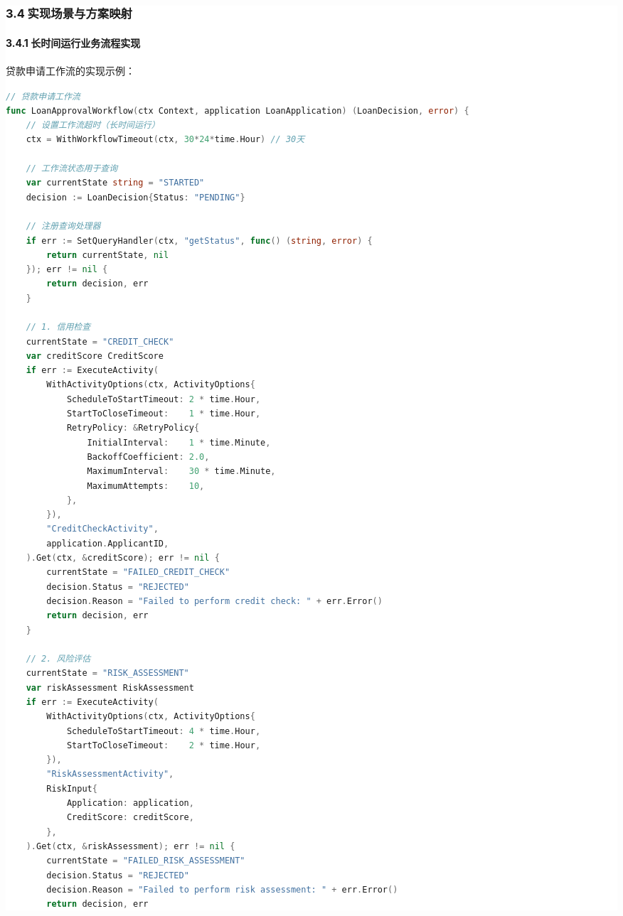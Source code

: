 ### 3.4 实现场景与方案映射

#### 3.4.1 长时间运行业务流程实现

贷款申请工作流的实现示例：

```go
// 贷款申请工作流
func LoanApprovalWorkflow(ctx Context, application LoanApplication) (LoanDecision, error) {
    // 设置工作流超时（长时间运行）
    ctx = WithWorkflowTimeout(ctx, 30*24*time.Hour) // 30天
    
    // 工作流状态用于查询
    var currentState string = "STARTED"
    decision := LoanDecision{Status: "PENDING"}
    
    // 注册查询处理器
    if err := SetQueryHandler(ctx, "getStatus", func() (string, error) {
        return currentState, nil
    }); err != nil {
        return decision, err
    }
    
    // 1. 信用检查
    currentState = "CREDIT_CHECK"
    var creditScore CreditScore
    if err := ExecuteActivity(
        WithActivityOptions(ctx, ActivityOptions{
            ScheduleToStartTimeout: 2 * time.Hour,
            StartToCloseTimeout:    1 * time.Hour,
            RetryPolicy: &RetryPolicy{
                InitialInterval:    1 * time.Minute,
                BackoffCoefficient: 2.0,
                MaximumInterval:    30 * time.Minute,
                MaximumAttempts:    10,
            },
        }),
        "CreditCheckActivity",
        application.ApplicantID,
    ).Get(ctx, &creditScore); err != nil {
        currentState = "FAILED_CREDIT_CHECK"
        decision.Status = "REJECTED"
        decision.Reason = "Failed to perform credit check: " + err.Error()
        return decision, err
    }
    
    // 2. 风险评估
    currentState = "RISK_ASSESSMENT"
    var riskAssessment RiskAssessment
    if err := ExecuteActivity(
        WithActivityOptions(ctx, ActivityOptions{
            ScheduleToStartTimeout: 4 * time.Hour,
            StartToCloseTimeout:    2 * time.Hour,
        }),
        "RiskAssessmentActivity",
        RiskInput{
            Application: application,
            CreditScore: creditScore,
        },
    ).Get(ctx, &riskAssessment); err != nil {
        currentState = "FAILED_RISK_ASSESSMENT"
        decision.Status = "REJECTED"
        decision.Reason = "Failed to perform risk assessment: " + err.Error()
        return decision, err
```